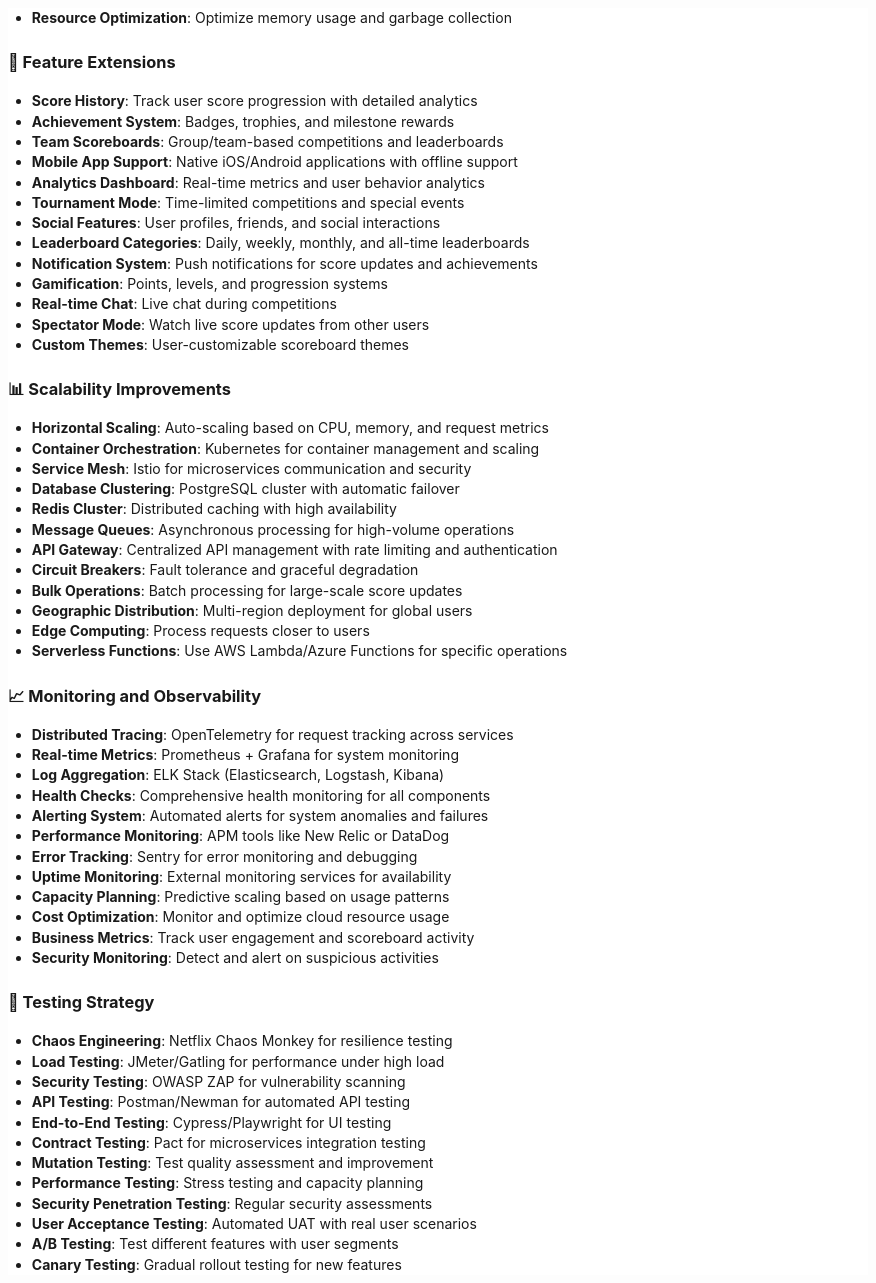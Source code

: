 - **Resource Optimization**: Optimize memory usage and garbage collection

### 🚀 Feature Extensions
- **Score History**: Track user score progression with detailed analytics
- **Achievement System**: Badges, trophies, and milestone rewards
- **Team Scoreboards**: Group/team-based competitions and leaderboards
- **Mobile App Support**: Native iOS/Android applications with offline support
- **Analytics Dashboard**: Real-time metrics and user behavior analytics
- **Tournament Mode**: Time-limited competitions and special events
- **Social Features**: User profiles, friends, and social interactions
- **Leaderboard Categories**: Daily, weekly, monthly, and all-time leaderboards
- **Notification System**: Push notifications for score updates and achievements
- **Gamification**: Points, levels, and progression systems
- **Real-time Chat**: Live chat during competitions
- **Spectator Mode**: Watch live score updates from other users
- **Custom Themes**: User-customizable scoreboard themes

### 📊 Scalability Improvements
- **Horizontal Scaling**: Auto-scaling based on CPU, memory, and request metrics
- **Container Orchestration**: Kubernetes for container management and scaling
- **Service Mesh**: Istio for microservices communication and security
- **Database Clustering**: PostgreSQL cluster with automatic failover
- **Redis Cluster**: Distributed caching with high availability
- **Message Queues**: Asynchronous processing for high-volume operations
- **API Gateway**: Centralized API management with rate limiting and authentication
- **Circuit Breakers**: Fault tolerance and graceful degradation
- **Bulk Operations**: Batch processing for large-scale score updates
- **Geographic Distribution**: Multi-region deployment for global users
- **Edge Computing**: Process requests closer to users
- **Serverless Functions**: Use AWS Lambda/Azure Functions for specific operations

### 📈 Monitoring and Observability
- **Distributed Tracing**: OpenTelemetry for request tracking across services
- **Real-time Metrics**: Prometheus + Grafana for system monitoring
- **Log Aggregation**: ELK Stack (Elasticsearch, Logstash, Kibana)
- **Health Checks**: Comprehensive health monitoring for all components
- **Alerting System**: Automated alerts for system anomalies and failures
- **Performance Monitoring**: APM tools like New Relic or DataDog
- **Error Tracking**: Sentry for error monitoring and debugging
- **Uptime Monitoring**: External monitoring services for availability
- **Capacity Planning**: Predictive scaling based on usage patterns
- **Cost Optimization**: Monitor and optimize cloud resource usage
- **Business Metrics**: Track user engagement and scoreboard activity
- **Security Monitoring**: Detect and alert on suspicious activities

### 🧪 Testing Strategy
- **Chaos Engineering**: Netflix Chaos Monkey for resilience testing
- **Load Testing**: JMeter/Gatling for performance under high load
- **Security Testing**: OWASP ZAP for vulnerability scanning
- **API Testing**: Postman/Newman for automated API testing
- **End-to-End Testing**: Cypress/Playwright for UI testing
- **Contract Testing**: Pact for microservices integration testing
- **Mutation Testing**: Test quality assessment and improvement
- **Performance Testing**: Stress testing and capacity planning
- **Security Penetration Testing**: Regular security assessments
- **User Acceptance Testing**: Automated UAT with real user scenarios
- **A/B Testing**: Test different features with user segments
- **Canary Testing**: Gradual rollout testing for new features
